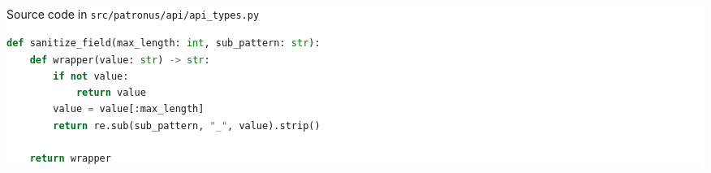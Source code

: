 Source code in `src/patronus/api/api_types.py`

```python
def sanitize_field(max_length: int, sub_pattern: str):
    def wrapper(value: str) -> str:
        if not value:
            return value
        value = value[:max_length]
        return re.sub(sub_pattern, "_", value).strip()

    return wrapper

```

